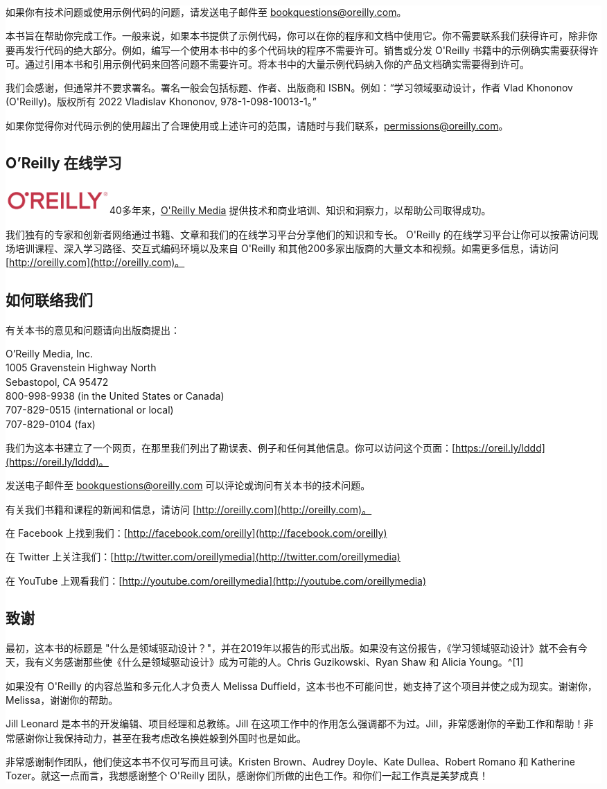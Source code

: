 如果你有技术问题或使用示例代码的问题，请发送电子邮件至 [bookquestions@oreilly.com](bookquestions@oreilly.com.)。

本书旨在帮助你完成工作。一般来说，如果本书提供了示例代码，你可以在你的程序和文档中使用它。你不需要联系我们获得许可，除非你要再发行代码的绝大部分。例如，编写一个使用本书中的多个代码块的程序不需要许可。销售或分发 O'Reilly 书籍中的示例确实需要获得许可。通过引用本书和引用示例代码来回答问题不需要许可。将本书中的大量示例代码纳入你的产品文档确实需要得到许可。

我们会感谢，但通常并不要求署名。署名一般会包括标题、作者、出版商和 ISBN。例如：“学习领域驱动设计，作者 Vlad Khononov (O'Reilly)。版权所有 2022 Vladislav Khononov, 978-1-098-10013-1。”

如果你觉得你对代码示例的使用超出了合理使用或上述许可的范围，请随时与我们联系，[permissions@oreilly.com](permissions@oreilly.com)。

## O’Reilly 在线学习
<img src=images/oreilly.png width=150 />40多年来，[O'Reilly Media](http://oreilly.com/) 提供技术和商业培训、知识和洞察力，以帮助公司取得成功。

我们独有的专家和创新者网络通过书籍、文章和我们的在线学习平台分享他们的知识和专长。 O'Reilly 的在线学习平台让你可以按需访问现场培训课程、深入学习路径、交互式编码环境以及来自 O'Reilly 和其他200多家出版商的大量文本和视频。如需更多信息，请访问 [http://oreilly.com](http://oreilly.com)。

## 如何联络我们
有关本书的意见和问题请向出版商提出：

O’Reilly Media, Inc.<br>
1005 Gravenstein Highway North<br>
Sebastopol, CA 95472<br>
800-998-9938 (in the United States or Canada)<br>
707-829-0515 (international or local)<br>
707-829-0104 (fax)<br>

我们为这本书建立了一个网页，在那里我们列出了勘误表、例子和任何其他信息。你可以访问这个页面：[https://oreil.ly/lddd](https://oreil.ly/lddd)。

发送电子邮件至 [bookquestions@oreilly.com](bookquestions@oreilly.com) 可以评论或询问有关本书的技术问题。

有关我们书籍和课程的新闻和信息，请访问 [http://oreilly.com](http://oreilly.com)。

在 Facebook 上找到我们：[http://facebook.com/oreilly](http://facebook.com/oreilly)

在 Twitter 上关注我们：[http://twitter.com/oreillymedia](http://twitter.com/oreillymedia)

在 YouTube 上观看我们：[http://youtube.com/oreillymedia](http://youtube.com/oreillymedia)

## 致谢
最初，这本书的标题是 "什么是领域驱动设计？"，并在2019年以报告的形式出版。如果没有这份报告，《学习领域驱动设计》就不会有今天，我有义务感谢那些使《什么是领域驱动设计》成为可能的人。Chris Guzikowski、Ryan Shaw 和 Alicia Young。^[1]

如果没有 O'Reilly 的内容总监和多元化人才负责人 Melissa Duffield，这本书也不可能问世，她支持了这个项目并使之成为现实。谢谢你，Melissa，谢谢你的帮助。

Jill Leonard 是本书的开发编辑、项目经理和总教练。Jill 在这项工作中的作用怎么强调都不为过。Jill，非常感谢你的辛勤工作和帮助！非常感谢你让我保持动力，甚至在我考虑改名换姓躲到外国时也是如此。

非常感谢制作团队，他们使这本书不仅可写而且可读。Kristen Brown、Audrey Doyle、Kate Dullea、Robert Romano 和 Katherine Tozer。就这一点而言，我想感谢整个 O'Reilly 团队，感谢你们所做的出色工作。和你们一起工作真是美梦成真！
